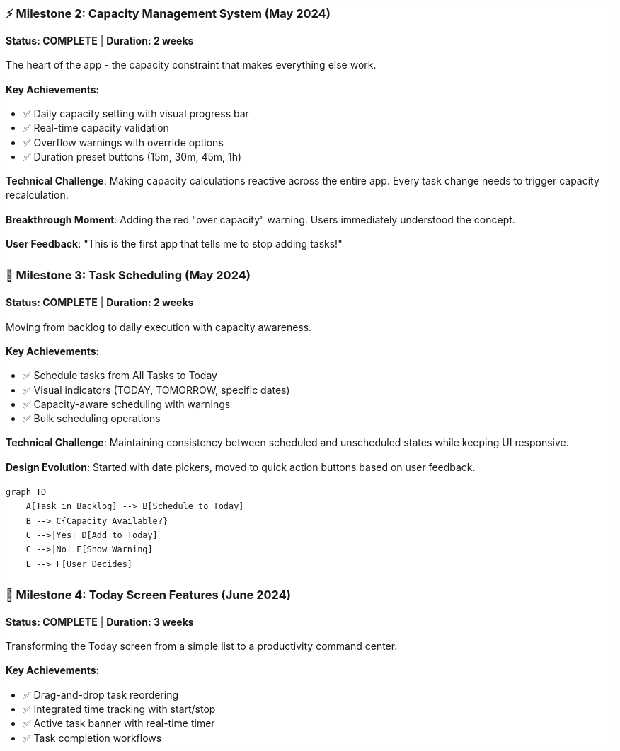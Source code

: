 ### ⚡ Milestone 2: Capacity Management System (May 2024)

**Status: COMPLETE** | **Duration: 2 weeks**

The heart of the app - the capacity constraint that makes everything else work.

**Key Achievements:**
- ✅ Daily capacity setting with visual progress bar
- ✅ Real-time capacity validation
- ✅ Overflow warnings with override options
- ✅ Duration preset buttons (15m, 30m, 45m, 1h)

**Technical Challenge**: Making capacity calculations reactive across the entire app. Every task change needs to trigger capacity recalculation.

**Breakthrough Moment**: Adding the red "over capacity" warning. Users immediately understood the concept.

**User Feedback**: "This is the first app that tells me to stop adding tasks!"

### 📅 Milestone 3: Task Scheduling (May 2024)

**Status: COMPLETE** | **Duration: 2 weeks**

Moving from backlog to daily execution with capacity awareness.

**Key Achievements:**
- ✅ Schedule tasks from All Tasks to Today
- ✅ Visual indicators (TODAY, TOMORROW, specific dates)
- ✅ Capacity-aware scheduling with warnings
- ✅ Bulk scheduling operations

**Technical Challenge**: Maintaining consistency between scheduled and unscheduled states while keeping UI responsive.

**Design Evolution**: Started with date pickers, moved to quick action buttons based on user feedback.

```mermaid
graph TD
    A[Task in Backlog] --> B[Schedule to Today]
    B --> C{Capacity Available?}
    C -->|Yes| D[Add to Today]
    C -->|No| E[Show Warning]
    E --> F[User Decides]
```

### 🎯 Milestone 4: Today Screen Features (June 2024)

**Status: COMPLETE** | **Duration: 3 weeks**

Transforming the Today screen from a simple list to a productivity command center.

**Key Achievements:**
- ✅ Drag-and-drop task reordering
- ✅ Integrated time tracking with start/stop
- ✅ Active task banner with real-time timer
- ✅ Task completion workflows
